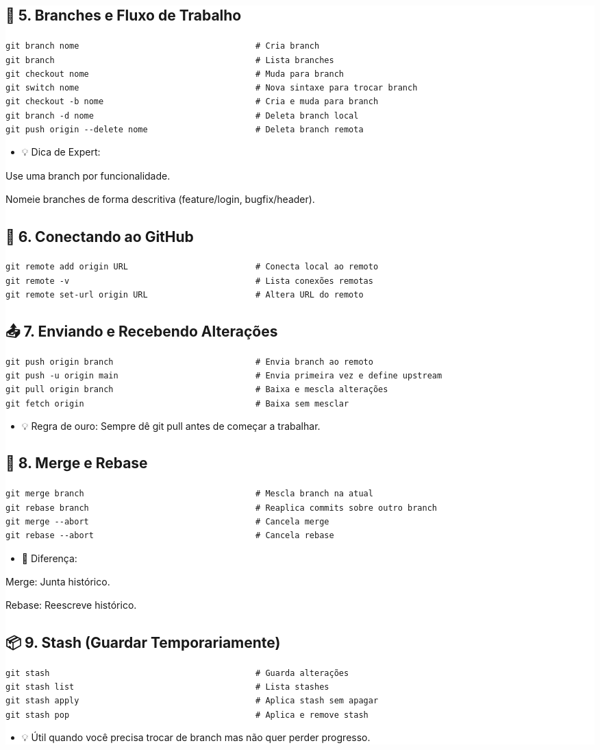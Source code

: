 ## 🌱 5. Branches e Fluxo de Trabalho
```
git branch nome                                    # Cria branch
git branch                                         # Lista branches
git checkout nome                                  # Muda para branch
git switch nome                                    # Nova sintaxe para trocar branch
git checkout -b nome                               # Cria e muda para branch
git branch -d nome                                 # Deleta branch local
git push origin --delete nome                      # Deleta branch remota
```
- 💡 Dica de Expert:

Use uma branch por funcionalidade.

Nomeie branches de forma descritiva (feature/login, bugfix/header).

## 🔗 6. Conectando ao GitHub
```
git remote add origin URL                          # Conecta local ao remoto
git remote -v                                      # Lista conexões remotas
git remote set-url origin URL                      # Altera URL do remoto
```
## 📤 7. Enviando e Recebendo Alterações
```
git push origin branch                             # Envia branch ao remoto
git push -u origin main                            # Envia primeira vez e define upstream
git pull origin branch                             # Baixa e mescla alterações
git fetch origin                                   # Baixa sem mesclar
```
- 💡 Regra de ouro: Sempre dê git pull antes de começar a trabalhar.

## 🔀 8. Merge e Rebase
```
git merge branch                                   # Mescla branch na atual
git rebase branch                                  # Reaplica commits sobre outro branch
git merge --abort                                  # Cancela merge
git rebase --abort                                 # Cancela rebase
```
- 📌 Diferença:

Merge: Junta histórico.

Rebase: Reescreve histórico.

## 📦 9. Stash (Guardar Temporariamente)
```
git stash                                          # Guarda alterações
git stash list                                     # Lista stashes
git stash apply                                    # Aplica stash sem apagar
git stash pop                                      # Aplica e remove stash

```
- 💡 Útil quando você precisa trocar de branch mas não quer perder progresso.
